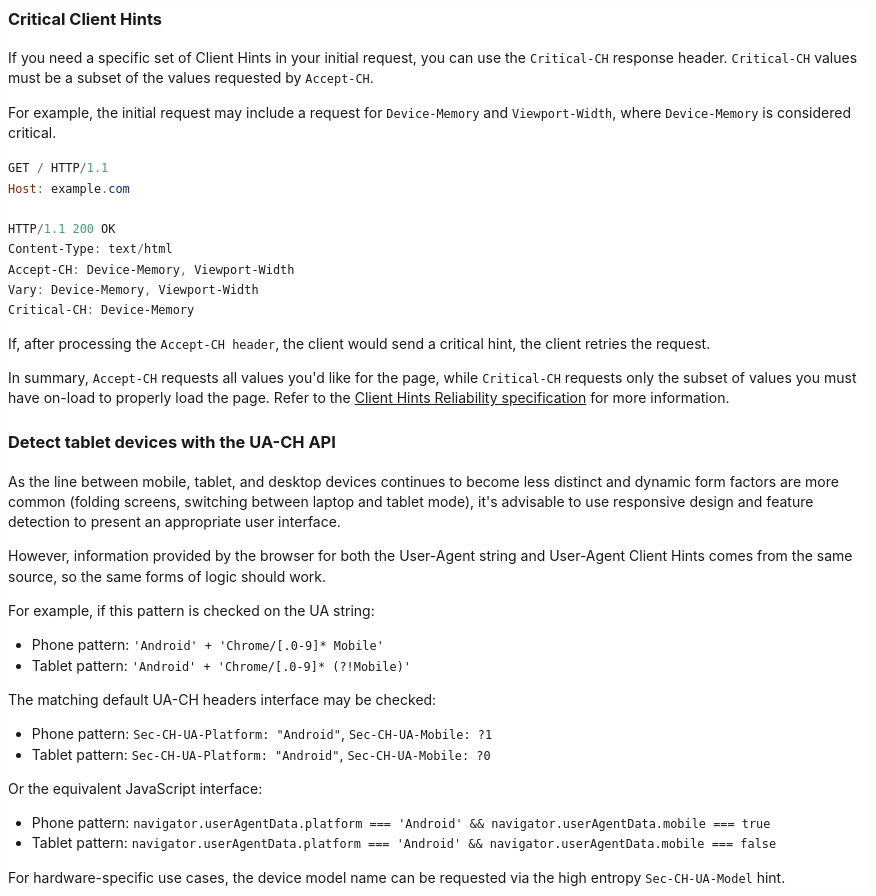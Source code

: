 ### Critical Client Hints

If you need a specific set of Client Hints in your initial request, you can use
the `Critical-CH` response header. `Critical-CH` values must be a subset of the
values requested by `Accept-CH`.

For example, the initial request may include a request for `Device-Memory` and
`Viewport-Width`, where `Device-Memory` is considered critical.

```powershell
GET / HTTP/1.1
Host: example.com

HTTP/1.1 200 OK
Content-Type: text/html
Accept-CH: Device-Memory, Viewport-Width
Vary: Device-Memory, Viewport-Width
Critical-CH: Device-Memory
```

If, after processing the `Accept-CH header`, the client would send a critical
hint, the client retries the request. 

In summary, `Accept-CH` requests all values you'd like for the page, while `Critical-CH`
requests only the subset of values you must have on-load to properly load the
page. Refer to the [Client Hints Reliability
specification](https://github.com/WICG/client-hints-infrastructure/blob/main/reliability.md)
for more information.

### Detect tablet devices with the UA-CH API

As the line between mobile, tablet, and desktop devices continues to become
less distinct and dynamic form factors are more common (folding screens,
switching between laptop and tablet mode), it's advisable to use responsive
design and feature detection to present an appropriate user interface.

However, information provided by the browser for both the User-Agent string
and User-Agent Client Hints comes from the same source, so the same forms
of logic should work.

For example, if this pattern is checked on the UA string:
- Phone pattern: `'Android' + 'Chrome/[.0-9]* Mobile'`
- Tablet pattern: `'Android' + 'Chrome/[.0-9]* (?!Mobile)'`

The matching default UA-CH headers interface may be checked:
- Phone pattern: `Sec-CH-UA-Platform: "Android"`, `Sec-CH-UA-Mobile: ?1`
- Tablet pattern: `Sec-CH-UA-Platform: "Android"`, `Sec-CH-UA-Mobile: ?0`

Or the equivalent JavaScript interface:
- Phone pattern: `navigator.userAgentData.platform === 'Android' && navigator.userAgentData.mobile === true`
- Tablet pattern: `navigator.userAgentData.platform === 'Android' && navigator.userAgentData.mobile === false`

For hardware-specific use cases, the device model name can be requested via
the high entropy `Sec-CH-UA-Model` hint.
